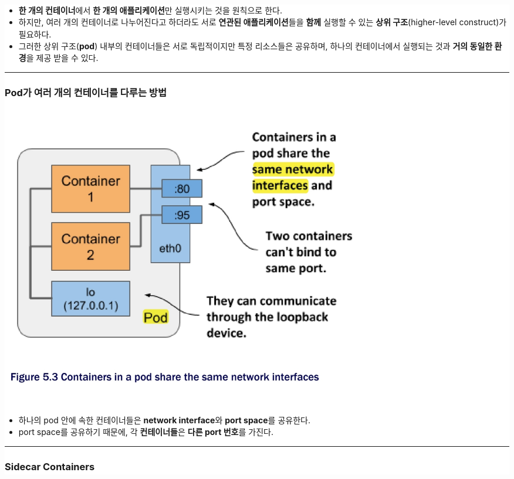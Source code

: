 - **한 개의 컨테이너**에서 **한 개의 애플리케이션**만 실행시키는 것을 원칙으로 한다.
- 하지만, 여러 개의 컨테이너로 나누어진다고 하더라도 서로 **연관된 애플리케이션**들을 **함께** 실행할 수 있는 **상위 구조**(higher-level construct)가 필요하다.
- 그러한 상위 구조(**pod**) 내부의 컨테이너들은 서로 독립적이지만 특정 리소스들은 공유하며, 하나의 컨테이너에서 실행되는 것과 **거의 동일한 환경**을 제공 받을 수 있다.

---

### Pod가 여러 개의 컨테이너를 다루는 방법

<img src = "images/SmartSelect_20230213_131105_Samsung_Notes_1.jpg" width=600, height=500>

- 하나의 pod 안에 속한 컨테이너들은 **network interface**와 **port space**를 공유한다.
- port space를 공유하기 때문에, 각 **컨테이너들**은 **다른 port 번호**를 가진다.

---

### Sidecar Containers
